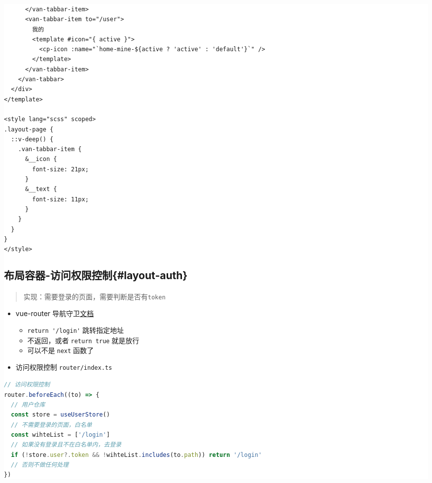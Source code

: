 ```vue
      </van-tabbar-item>
      <van-tabbar-item to="/user">
        我的
        <template #icon="{ active }">
          <cp-icon :name="`home-mine-${active ? 'active' : 'default'}`" />
        </template>
      </van-tabbar-item>
    </van-tabbar>
  </div>
</template>

<style lang="scss" scoped>
.layout-page {
  ::v-deep() {
    .van-tabbar-item {
      &__icon {
        font-size: 21px;
      }
      &__text {
        font-size: 11px;
      }
    }
  }
}
</style>
```


## 布局容器-访问权限控制{#layout-auth}

> 实现：需要登录的页面，需要判断是否有`token`

- vue-router 导航守卫[文档](https://router.vuejs.org/zh/guide/advanced/navigation-guards.html#%E5%85%A8%E5%B1%80%E5%89%8D%E7%BD%AE%E5%AE%88%E5%8D%AB)
  + `return '/login'` 跳转指定地址
  + 不返回，或者 `return true` 就是放行
  + 可以不是 `next` 函数了 

- 访问权限控制 `router/index.ts`

```ts
// 访问权限控制
router.beforeEach((to) => {
  // 用户仓库
  const store = useUserStore()
  // 不需要登录的页面，白名单
  const wihteList = ['/login']
  // 如果没有登录且不在白名单内，去登录
  if (!store.user?.token && !wihteList.includes(to.path)) return '/login'
  // 否则不做任何处理
})
```
